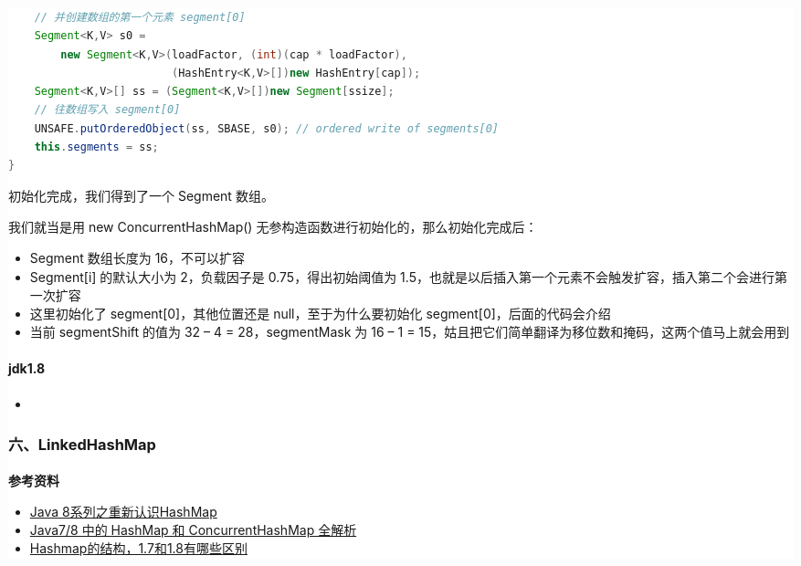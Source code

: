 ```java
    // 并创建数组的第一个元素 segment[0]
    Segment<K,V> s0 =
        new Segment<K,V>(loadFactor, (int)(cap * loadFactor),
                         (HashEntry<K,V>[])new HashEntry[cap]);
    Segment<K,V>[] ss = (Segment<K,V>[])new Segment[ssize];
    // 往数组写入 segment[0]
    UNSAFE.putOrderedObject(ss, SBASE, s0); // ordered write of segments[0]
    this.segments = ss;
}
```
初始化完成，我们得到了一个 Segment 数组。

我们就当是用 new ConcurrentHashMap() 无参构造函数进行初始化的，那么初始化完成后：

* Segment 数组长度为 16，不可以扩容
* Segment[i] 的默认大小为 2，负载因子是 0.75，得出初始阈值为 1.5，也就是以后插入第一个元素不会触发扩容，插入第二个会进行第一次扩容
* 这里初始化了 segment[0]，其他位置还是 null，至于为什么要初始化 segment[0]，后面的代码会介绍
* 当前 segmentShift 的值为 32 – 4 = 28，segmentMask 为 16 – 1 = 15，姑且把它们简单翻译为移位数和掩码，这两个值马上就会用到
####  jdk1.8
* 





### 六、LinkedHashMap

**参考资料**

* [Java 8系列之重新认识HashMap](https://tech.meituan.com/2016/06/24/java-hashmap.html)
* [Java7/8 中的 HashMap 和 ConcurrentHashMap 全解析](http://www.importnew.com/28263.html)
* [Hashmap的结构，1.7和1.8有哪些区别](https://blog.csdn.net/qq_36520235/article/details/82417949)